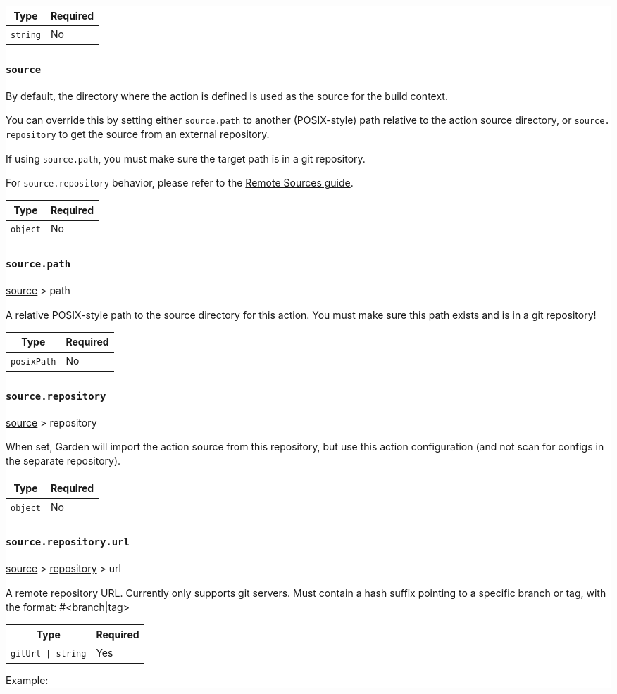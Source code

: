 | Type     | Required |
| -------- | -------- |
| `string` | No       |

### `source`

By default, the directory where the action is defined is used as the source for the build context.

You can override this by setting either `source.path` to another (POSIX-style) path relative to the action source directory, or `source.repository` to get the source from an external repository.

If using `source.path`, you must make sure the target path is in a git repository.

For `source.repository` behavior, please refer to the [Remote Sources guide](https://docs.garden.io/advanced/using-remote-sources).

| Type     | Required |
| -------- | -------- |
| `object` | No       |

### `source.path`

[source](#source) > path

A relative POSIX-style path to the source directory for this action. You must make sure this path exists and is in a git repository!

| Type        | Required |
| ----------- | -------- |
| `posixPath` | No       |

### `source.repository`

[source](#source) > repository

When set, Garden will import the action source from this repository, but use this action configuration (and not scan for configs in the separate repository).

| Type     | Required |
| -------- | -------- |
| `object` | No       |

### `source.repository.url`

[source](#source) > [repository](#sourcerepository) > url

A remote repository URL. Currently only supports git servers. Must contain a hash suffix pointing to a specific branch or tag, with the format: <git remote url>#<branch|tag>

| Type               | Required |
| ------------------ | -------- |
| `gitUrl \| string` | Yes      |

Example:
